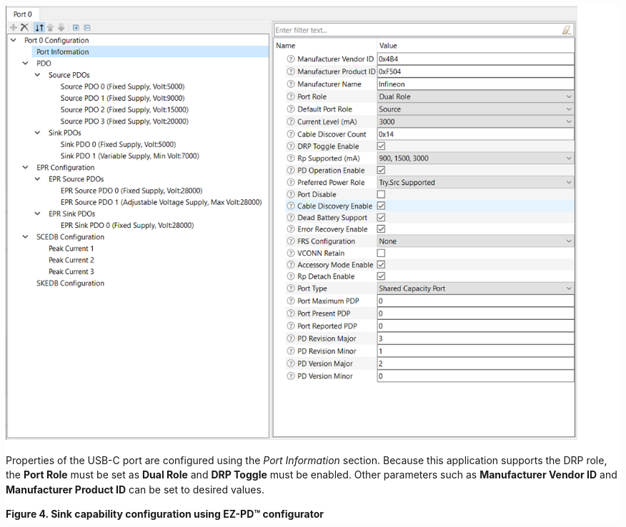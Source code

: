 <img src = "images/ezpd_port_info.png" width = "800"/>

<br>

Properties of the USB-C port are configured using the *Port Information* section. Because this application supports the DRP role, the **Port Role** must be set as **Dual Role** and **DRP Toggle** must be enabled. Other parameters such as **Manufacturer Vendor ID** and **Manufacturer Product ID** can be set to desired values.


**Figure 4. Sink capability configuration using EZ-PD&trade; configurator**
